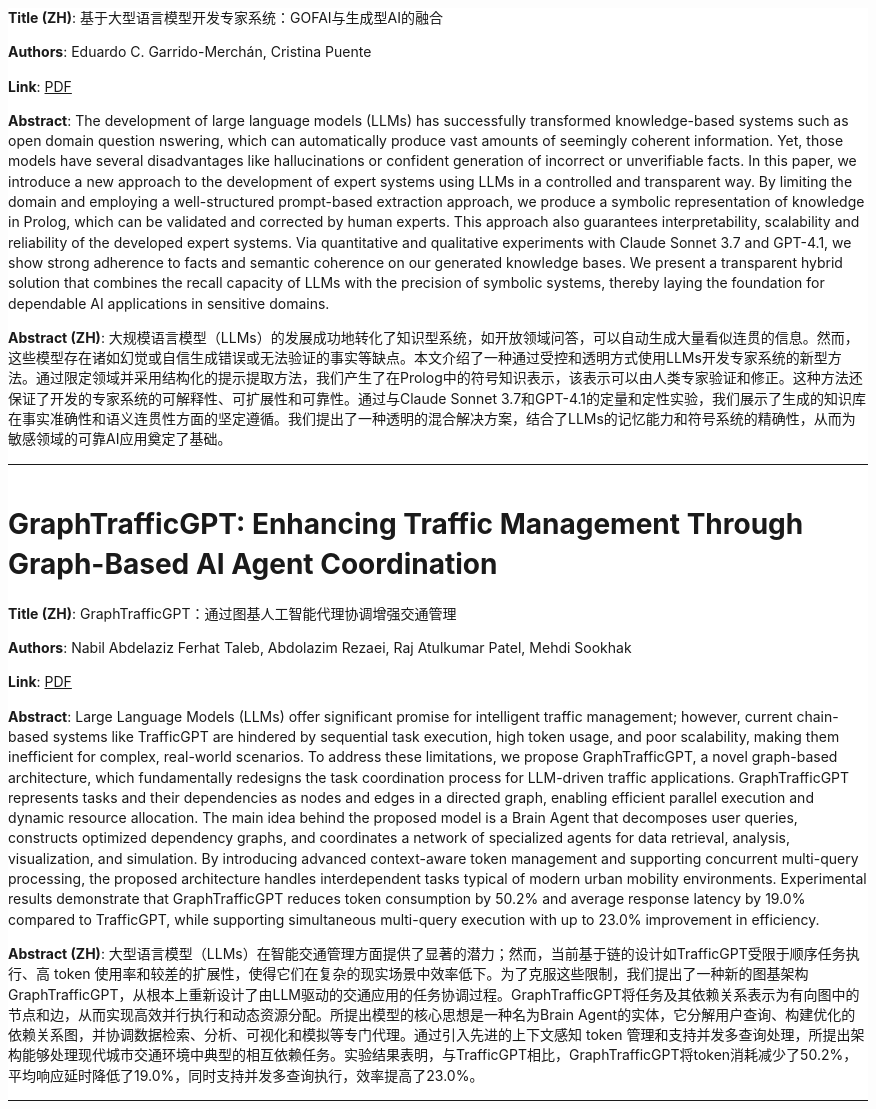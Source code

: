 **Title (ZH)**: 基于大型语言模型开发专家系统：GOFAI与生成型AI的融合 

**Authors**: Eduardo C. Garrido-Merchán, Cristina Puente  

**Link**: [PDF](https://arxiv.org/pdf/2507.13550)  

**Abstract**: The development of large language models (LLMs) has successfully transformed knowledge-based systems such as open domain question nswering, which can automatically produce vast amounts of seemingly coherent information. Yet, those models have several disadvantages like hallucinations or confident generation of incorrect or unverifiable facts. In this paper, we introduce a new approach to the development of expert systems using LLMs in a controlled and transparent way. By limiting the domain and employing a well-structured prompt-based extraction approach, we produce a symbolic representation of knowledge in Prolog, which can be validated and corrected by human experts. This approach also guarantees interpretability, scalability and reliability of the developed expert systems. Via quantitative and qualitative experiments with Claude Sonnet 3.7 and GPT-4.1, we show strong adherence to facts and semantic coherence on our generated knowledge bases. We present a transparent hybrid solution that combines the recall capacity of LLMs with the precision of symbolic systems, thereby laying the foundation for dependable AI applications in sensitive domains. 

**Abstract (ZH)**: 大规模语言模型（LLMs）的发展成功地转化了知识型系统，如开放领域问答，可以自动生成大量看似连贯的信息。然而，这些模型存在诸如幻觉或自信生成错误或无法验证的事实等缺点。本文介绍了一种通过受控和透明方式使用LLMs开发专家系统的新型方法。通过限定领域并采用结构化的提示提取方法，我们产生了在Prolog中的符号知识表示，该表示可以由人类专家验证和修正。这种方法还保证了开发的专家系统的可解释性、可扩展性和可靠性。通过与Claude Sonnet 3.7和GPT-4.1的定量和定性实验，我们展示了生成的知识库在事实准确性和语义连贯性方面的坚定遵循。我们提出了一种透明的混合解决方案，结合了LLMs的记忆能力和符号系统的精确性，从而为敏感领域的可靠AI应用奠定了基础。 

---
# GraphTrafficGPT: Enhancing Traffic Management Through Graph-Based AI Agent Coordination 

**Title (ZH)**: GraphTrafficGPT：通过图基人工智能代理协调增强交通管理 

**Authors**: Nabil Abdelaziz Ferhat Taleb, Abdolazim Rezaei, Raj Atulkumar Patel, Mehdi Sookhak  

**Link**: [PDF](https://arxiv.org/pdf/2507.13511)  

**Abstract**: Large Language Models (LLMs) offer significant promise for intelligent traffic management; however, current chain-based systems like TrafficGPT are hindered by sequential task execution, high token usage, and poor scalability, making them inefficient for complex, real-world scenarios. To address these limitations, we propose GraphTrafficGPT, a novel graph-based architecture, which fundamentally redesigns the task coordination process for LLM-driven traffic applications. GraphTrafficGPT represents tasks and their dependencies as nodes and edges in a directed graph, enabling efficient parallel execution and dynamic resource allocation. The main idea behind the proposed model is a Brain Agent that decomposes user queries, constructs optimized dependency graphs, and coordinates a network of specialized agents for data retrieval, analysis, visualization, and simulation. By introducing advanced context-aware token management and supporting concurrent multi-query processing, the proposed architecture handles interdependent tasks typical of modern urban mobility environments. Experimental results demonstrate that GraphTrafficGPT reduces token consumption by 50.2% and average response latency by 19.0% compared to TrafficGPT, while supporting simultaneous multi-query execution with up to 23.0% improvement in efficiency. 

**Abstract (ZH)**: 大型语言模型（LLMs）在智能交通管理方面提供了显著的潜力；然而，当前基于链的设计如TrafficGPT受限于顺序任务执行、高 token 使用率和较差的扩展性，使得它们在复杂的现实场景中效率低下。为了克服这些限制，我们提出了一种新的图基架构GraphTrafficGPT，从根本上重新设计了由LLM驱动的交通应用的任务协调过程。GraphTrafficGPT将任务及其依赖关系表示为有向图中的节点和边，从而实现高效并行执行和动态资源分配。所提出模型的核心思想是一种名为Brain Agent的实体，它分解用户查询、构建优化的依赖关系图，并协调数据检索、分析、可视化和模拟等专门代理。通过引入先进的上下文感知 token 管理和支持并发多查询处理，所提出架构能够处理现代城市交通环境中典型的相互依赖任务。实验结果表明，与TrafficGPT相比，GraphTrafficGPT将token消耗减少了50.2%，平均响应延时降低了19.0%，同时支持并发多查询执行，效率提高了23.0%。 

---
